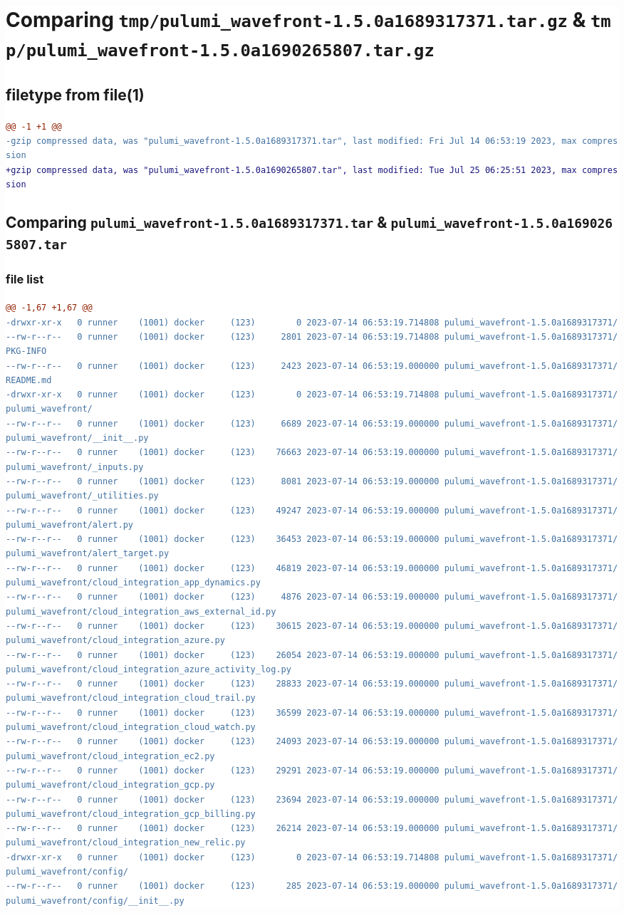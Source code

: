 # Comparing `tmp/pulumi_wavefront-1.5.0a1689317371.tar.gz` & `tmp/pulumi_wavefront-1.5.0a1690265807.tar.gz`

## filetype from file(1)

```diff
@@ -1 +1 @@
-gzip compressed data, was "pulumi_wavefront-1.5.0a1689317371.tar", last modified: Fri Jul 14 06:53:19 2023, max compression
+gzip compressed data, was "pulumi_wavefront-1.5.0a1690265807.tar", last modified: Tue Jul 25 06:25:51 2023, max compression
```

## Comparing `pulumi_wavefront-1.5.0a1689317371.tar` & `pulumi_wavefront-1.5.0a1690265807.tar`

### file list

```diff
@@ -1,67 +1,67 @@
-drwxr-xr-x   0 runner    (1001) docker     (123)        0 2023-07-14 06:53:19.714808 pulumi_wavefront-1.5.0a1689317371/
--rw-r--r--   0 runner    (1001) docker     (123)     2801 2023-07-14 06:53:19.714808 pulumi_wavefront-1.5.0a1689317371/PKG-INFO
--rw-r--r--   0 runner    (1001) docker     (123)     2423 2023-07-14 06:53:19.000000 pulumi_wavefront-1.5.0a1689317371/README.md
-drwxr-xr-x   0 runner    (1001) docker     (123)        0 2023-07-14 06:53:19.714808 pulumi_wavefront-1.5.0a1689317371/pulumi_wavefront/
--rw-r--r--   0 runner    (1001) docker     (123)     6689 2023-07-14 06:53:19.000000 pulumi_wavefront-1.5.0a1689317371/pulumi_wavefront/__init__.py
--rw-r--r--   0 runner    (1001) docker     (123)    76663 2023-07-14 06:53:19.000000 pulumi_wavefront-1.5.0a1689317371/pulumi_wavefront/_inputs.py
--rw-r--r--   0 runner    (1001) docker     (123)     8081 2023-07-14 06:53:19.000000 pulumi_wavefront-1.5.0a1689317371/pulumi_wavefront/_utilities.py
--rw-r--r--   0 runner    (1001) docker     (123)    49247 2023-07-14 06:53:19.000000 pulumi_wavefront-1.5.0a1689317371/pulumi_wavefront/alert.py
--rw-r--r--   0 runner    (1001) docker     (123)    36453 2023-07-14 06:53:19.000000 pulumi_wavefront-1.5.0a1689317371/pulumi_wavefront/alert_target.py
--rw-r--r--   0 runner    (1001) docker     (123)    46819 2023-07-14 06:53:19.000000 pulumi_wavefront-1.5.0a1689317371/pulumi_wavefront/cloud_integration_app_dynamics.py
--rw-r--r--   0 runner    (1001) docker     (123)     4876 2023-07-14 06:53:19.000000 pulumi_wavefront-1.5.0a1689317371/pulumi_wavefront/cloud_integration_aws_external_id.py
--rw-r--r--   0 runner    (1001) docker     (123)    30615 2023-07-14 06:53:19.000000 pulumi_wavefront-1.5.0a1689317371/pulumi_wavefront/cloud_integration_azure.py
--rw-r--r--   0 runner    (1001) docker     (123)    26054 2023-07-14 06:53:19.000000 pulumi_wavefront-1.5.0a1689317371/pulumi_wavefront/cloud_integration_azure_activity_log.py
--rw-r--r--   0 runner    (1001) docker     (123)    28833 2023-07-14 06:53:19.000000 pulumi_wavefront-1.5.0a1689317371/pulumi_wavefront/cloud_integration_cloud_trail.py
--rw-r--r--   0 runner    (1001) docker     (123)    36599 2023-07-14 06:53:19.000000 pulumi_wavefront-1.5.0a1689317371/pulumi_wavefront/cloud_integration_cloud_watch.py
--rw-r--r--   0 runner    (1001) docker     (123)    24093 2023-07-14 06:53:19.000000 pulumi_wavefront-1.5.0a1689317371/pulumi_wavefront/cloud_integration_ec2.py
--rw-r--r--   0 runner    (1001) docker     (123)    29291 2023-07-14 06:53:19.000000 pulumi_wavefront-1.5.0a1689317371/pulumi_wavefront/cloud_integration_gcp.py
--rw-r--r--   0 runner    (1001) docker     (123)    23694 2023-07-14 06:53:19.000000 pulumi_wavefront-1.5.0a1689317371/pulumi_wavefront/cloud_integration_gcp_billing.py
--rw-r--r--   0 runner    (1001) docker     (123)    26214 2023-07-14 06:53:19.000000 pulumi_wavefront-1.5.0a1689317371/pulumi_wavefront/cloud_integration_new_relic.py
-drwxr-xr-x   0 runner    (1001) docker     (123)        0 2023-07-14 06:53:19.714808 pulumi_wavefront-1.5.0a1689317371/pulumi_wavefront/config/
--rw-r--r--   0 runner    (1001) docker     (123)      285 2023-07-14 06:53:19.000000 pulumi_wavefront-1.5.0a1689317371/pulumi_wavefront/config/__init__.py
```